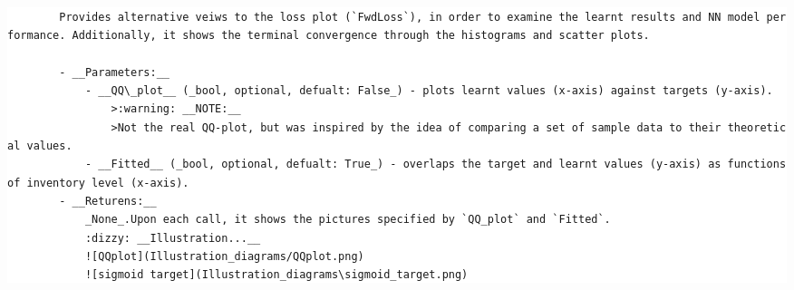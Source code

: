             Provides alternative veiws to the loss plot (`FwdLoss`), in order to examine the learnt results and NN model performance. Additionally, it shows the terminal convergence through the histograms and scatter plots.

            - __Parameters:__
                - __QQ\_plot__ (_bool, optional, defualt: False_) - plots learnt values (x-axis) against targets (y-axis). 
                    >:warning: __NOTE:__ 
                    >Not the real QQ-plot, but was inspired by the idea of comparing a set of sample data to their theoretical values.  
                - __Fitted__ (_bool, optional, defualt: True_) - overlaps the target and learnt values (y-axis) as functions of inventory level (x-axis).
            - __Returens:__
                _None_.Upon each call, it shows the pictures specified by `QQ_plot` and `Fitted`. 
                :dizzy: __Illustration...__ 
                ![QQplot](Illustration_diagrams/QQplot.png)
                ![sigmoid target](Illustration_diagrams\sigmoid_target.png)
